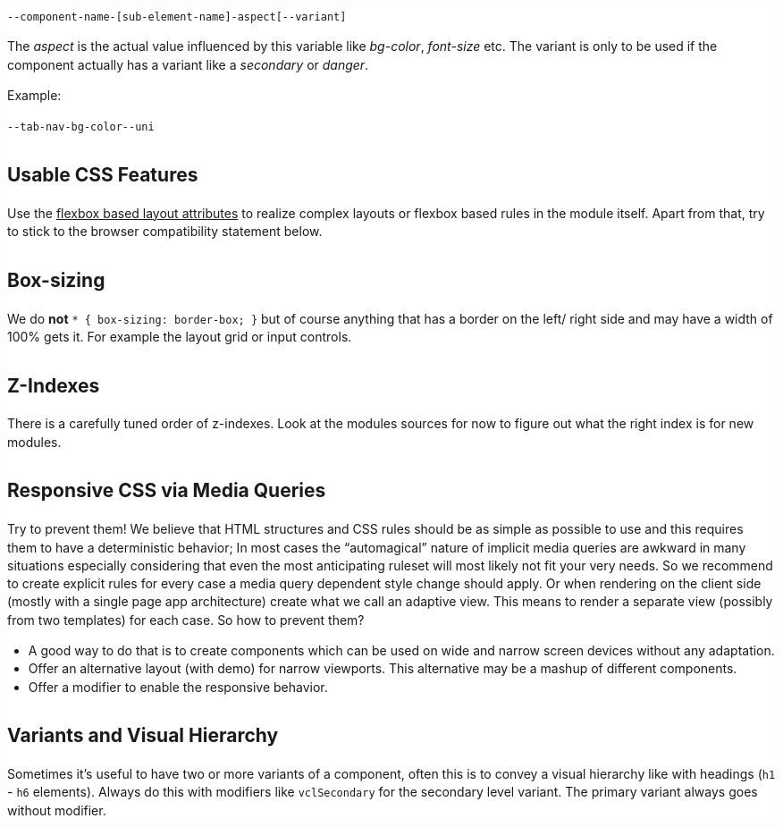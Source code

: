     --component-name-[sub-element-name]-aspect[--variant]

The _aspect_ is the actual value influenced by this variable like
_bg-color_, _font-size_ etc.
The variant is only to be used if the component actually has a variant
like a _secondary_ or _danger_.

Example:

    --tab-nav-bg-color--uni

## Usable CSS Features

Use the [flexbox based layout attributes](https://github.com/vcl/layout)
to realize complex layouts or flexbox based rules in the module itself.
Apart from that, try to stick to the browser compatibility statement below.

## Box-sizing

We do **not** `* { box-sizing: border-box; }` but of course anything that has
a border on the left/ right side and may have a width of 100% gets it.
For example the layout grid or input controls.

## Z-Indexes

There is a carefully tuned order of z-indexes. Look at the modules sources
for now to figure out what the right index is for new modules.

## Responsive CSS via Media Queries

Try to prevent them!
We believe that HTML structures and CSS rules should be as simple as possible
to use and this requires them to have a deterministic behavior;
In most cases the “automagical” nature of implicit media
queries are awkward in many situations especially considering that
even the most anticipating ruleset will most likely not fit your very needs.
So we recommend to create explicit rules for every case a media query
dependent style change should apply.
Or when rendering on the client side (mostly with a single page
app architecture) create what we call an adaptive view. This
means to render a separate view (possibly from two templates) for each case.
So how to prevent them?

- A good way to do that is to create components which can be used
on wide and narrow screen devices without any adaptation.
- Offer an alternative layout (with demo) for narrow viewports. This alternative
may be a mashup of different components.
- Offer a modifier to enable the responsive behavior.

## Variants and Visual Hierarchy

Sometimes it’s useful to have two or more variants of a component, often
this is to convey a visual hierarchy like with headings (`h1` - `h6` elements).
Always do this with modifiers like `vclSecondary` for the secondary
level variant. The primary variant always goes without modifier.
